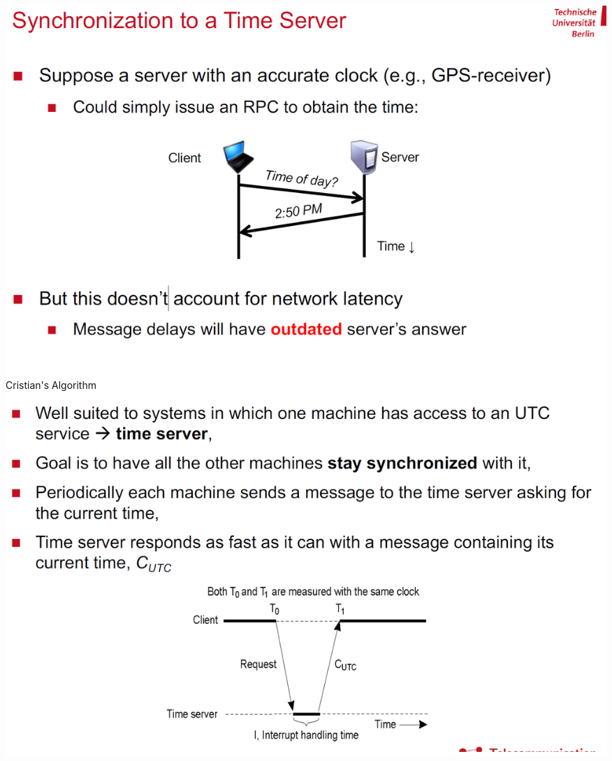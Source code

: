 ![](image/Pasted%20image%2020241130224324.png)


Cristian's Algorithm
![](image/Pasted%20image%2020241130224406.png)
